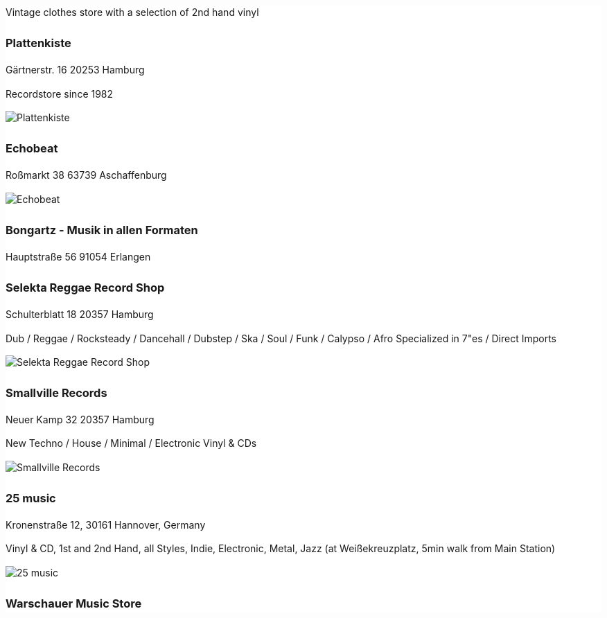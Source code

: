Vintage clothes store with a selection of 2nd hand vinyl

### Plattenkiste

Gärtnerstr. 16
20253 Hamburg

Recordstore since 1982

![Plattenkiste](https://discogslabs.imgix.net/vinylhub/5a099038783a69001a8c8245.jpg?auto=compress%2Cformat&fit=max&fm=jpg&h=2000&w=2000&s=e9cc94ae10427a85cdbb8f71b7897f39 "Plattenkiste")

### Echobeat

Roßmarkt 38
63739 Aschaffenburg

![Echobeat](https://discogslabs.imgix.net/vinylhub/5a20ab0b3080c3008098c0c7.jpg?auto=compress%2Cformat&fit=max&fm=jpg&h=2000&w=2000&s=e1c16c8932d734e282aba30fb0e6f1bf "Echobeat")

### Bongartz - Musik in allen Formaten

Hauptstraße 56
91054 Erlangen

### Selekta Reggae Record Shop

Schulterblatt 18
20357 Hamburg

Dub / Reggae / Rocksteady / Dancehall / Dubstep / Ska / Soul / Funk / Calypso / Afro
Specialized in 7"es / Direct Imports

![Selekta Reggae Record Shop](https://discogslabs.imgix.net/vinylhub/550bdaaad16fc400111602a9.jpg?auto=compress%2Cformat&fit=max&fm=jpg&h=2000&w=2000&s=bc4f0c800a5d95aaabd6e3fb0b718163 "Selekta Reggae Record Shop")

### Smallville Records

Neuer Kamp 32
20357 Hamburg

New Techno / House / Minimal / Electronic Vinyl & CDs

![Smallville Records](https://discogslabs.imgix.net/vinylhub/550bda2f88c60d00119dee88.jpg?auto=compress%2Cformat&fit=max&fm=jpg&h=2000&w=2000&s=94830ae4226428254a44be92b1f23a49 "Smallville Records")

### 25 music

Kronenstraße 12, 30161 Hannover, Germany

Vinyl & CD, 1st and 2nd Hand, 
all Styles, Indie, Electronic, Metal, Jazz 
(at Weißekreuzplatz, 5min walk from Main Station)

![25 music](https://discogslabs.imgix.net/vinylhub/539abd6a16672c0008978aaa.jpg?auto=compress%2Cformat&fit=max&fm=jpg&h=2000&w=2000&s=8a7f412c7fbf77a402a99ffd47045a6d "25 music")

### Warschauer Music Store
